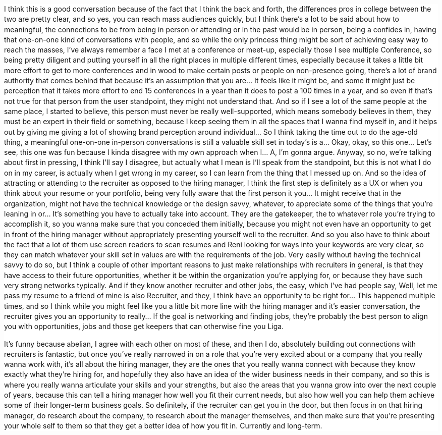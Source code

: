 I think this is a good conversation because of the fact that I think the back and forth, the differences pros in college between the two are pretty clear, and so yes, you can reach mass audiences quickly, but I think there&#8217;s a lot to be said about how to meaningful, the connections to be from being in person or attending or in the past would be in person, being a confides in, having that one-on-one kind of conversations with people, and so while the only princess thing might be sort of achieving easy way to reach the masses, I&#8217;ve always remember a face I met at a conference or meet-up, especially those I see multiple Conference, so being pretty diligent and putting yourself in all the right places in multiple different times, especially because it takes a little bit more effort to get to more conferences and in wood to make certain posts or people on non-presence going, there&#8217;s a lot of brand authority that comes behind that because it&#8217;s an assumption that you are&hellip; It feels like it might be, and some it might just be perception that it takes more effort to end 15 conferences in a year than it does to post a 100 times in a year, and so even if that&#8217;s not true for that person from the user standpoint, they might not understand that. And so if I see a lot of the same people at the same place, I started to believe, this person must never be really well-supported, which means somebody believes in them, they must be an expert in their field or something, because I keep seeing them in all the spaces that I wanna find myself in, and it helps out by giving me giving a lot of showing brand perception around individual&hellip; So I think taking the time out to do the age-old thing, a meaningful one-on-one in-person conversations is still a valuable skill set in today&#8217;s is a&hellip; Okay, okay, so this one&hellip; Let&#8217;s see, this one was fun because I kinda disagree with my own approach when I&hellip; A, I&#8217;m gonna argue. Anyway, so no, we&#8217;re talking about first in pressing, I think I&#8217;ll say I disagree, but actually what I mean is I&#8217;ll speak from the standpoint, but this is not what I do on in my career, is actually when I get wrong in my career, so I can learn from the thing that I messed up on. And so the idea of attracting or attending to the recruiter as opposed to the hiring manager, I think the first step is definitely as a UX or when you think about your resume or your portfolio, being very fully aware that the first person it you&hellip; It might receive that in the organization, might not have the technical knowledge or the design savvy, whatever, to appreciate some of the things that you&#8217;re leaning in or&hellip; It&#8217;s something you have to actually take into account. They are the gatekeeper, the to whatever role you&#8217;re trying to accomplish it, so you wanna make sure that you conceded them initially, because you might not even have an opportunity to get in front of the hiring manager without appropriately presenting yourself well to the recruiter. And so you also have to think about the fact that a lot of them use screen readers to scan resumes and Reni looking for ways into your keywords are very clear, so they can match whatever your skill set in values are with the requirements of the job. Very easily without having the technical savvy to do so, but I think a couple of other important reasons to just make relationships with recruiters in general, is that they have access to their future opportunities, whether it be within the organization you&#8217;re applying for, or because they have such very strong networks typically. And if they know another recruiter and other jobs, the easy, which I&#8217;ve had people say, Well, let me pass my resume to a friend of mine is also Recruiter, and they, I think have an opportunity to be right for&hellip; This happened multiple times, and so I think while you might feel like you a little bit more line with the hiring manager and it&#8217;s easier conversation, the recruiter gives you an opportunity to really&hellip; If the goal is networking and finding jobs, they&#8217;re probably the best person to align you with opportunities, jobs and those get keepers that can otherwise fine you Liga.

It&#8217;s funny because abelian, I agree with each other on most of these, and then I do, absolutely building out connections with recruiters is fantastic, but once you&#8217;ve really narrowed in on a role that you&#8217;re very excited about or a company that you really wanna work with, it&#8217;s all about the hiring manager, they are the ones that you really wanna connect with because they know exactly what they&#8217;re hiring for, and hopefully they also have an idea of the wider business needs in their company, and so this is where you really wanna articulate your skills and your strengths, but also the areas that you wanna grow into over the next couple of years, because this can tell a hiring manager how well you fit their current needs, but also how well you can help them achieve some of their longer-term business goals. So definitely, if the recruiter can get you in the door, but then focus in on that hiring manager, do research about the company, to research about the manager themselves, and then make sure that you&#8217;re presenting your whole self to them so that they get a better idea of how you fit in. Currently and long-term.
